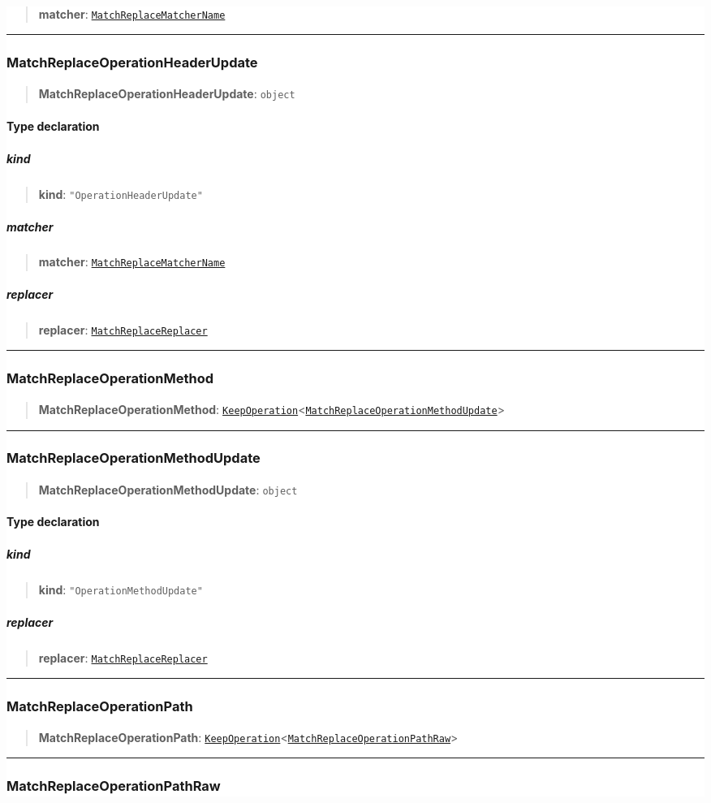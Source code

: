 > **matcher**: [`MatchReplaceMatcherName`](index.md#matchreplacematchername)

***

### MatchReplaceOperationHeaderUpdate

> **MatchReplaceOperationHeaderUpdate**: `object`

#### Type declaration

##### kind

> **kind**: `"OperationHeaderUpdate"`

##### matcher

> **matcher**: [`MatchReplaceMatcherName`](index.md#matchreplacematchername)

##### replacer

> **replacer**: [`MatchReplaceReplacer`](index.md#matchreplacereplacer)

***

### MatchReplaceOperationMethod

> **MatchReplaceOperationMethod**: [`KeepOperation`](index.md#keepoperationt)\<[`MatchReplaceOperationMethodUpdate`](index.md#matchreplaceoperationmethodupdate)\>

***

### MatchReplaceOperationMethodUpdate

> **MatchReplaceOperationMethodUpdate**: `object`

#### Type declaration

##### kind

> **kind**: `"OperationMethodUpdate"`

##### replacer

> **replacer**: [`MatchReplaceReplacer`](index.md#matchreplacereplacer)

***

### MatchReplaceOperationPath

> **MatchReplaceOperationPath**: [`KeepOperation`](index.md#keepoperationt)\<[`MatchReplaceOperationPathRaw`](index.md#matchreplaceoperationpathraw)\>

***

### MatchReplaceOperationPathRaw
